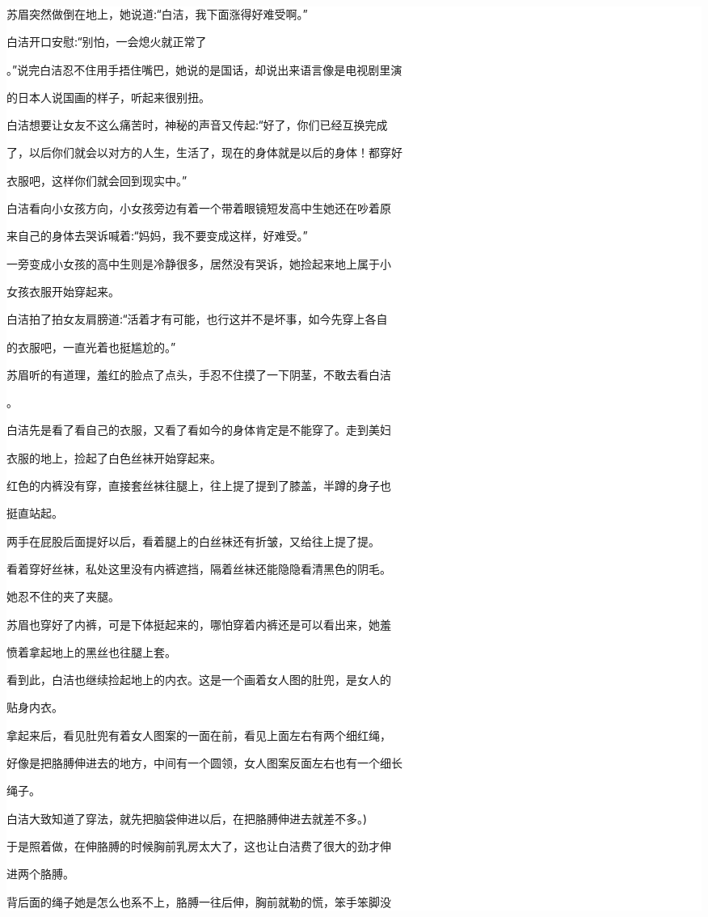 苏眉突然做倒在地上，她说道:“白洁，我下面涨得好难受啊。”

白洁开口安慰:“别怕，一会熄火就正常了

。”说完白洁忍不住用手捂住嘴巴，她说的是国话，却说出来语言像是电视剧里演

的日本人说国画的样子，听起来很别扭。

白洁想要让女友不这么痛苦时，神秘的声音又传起:“好了，你们已经互换完成

了，以后你们就会以对方的人生，生活了，现在的身体就是以后的身体！都穿好

衣服吧，这样你们就会回到现实中。”

白洁看向小女孩方向，小女孩旁边有着一个带着眼镜短发高中生她还在吵着原

来自己的身体去哭诉喊着:“妈妈，我不要变成这样，好难受。”

一旁变成小女孩的高中生则是冷静很多，居然没有哭诉，她捡起来地上属于小

女孩衣服开始穿起来。

白洁拍了拍女友肩膀道:“活着才有可能，也行这并不是坏事，如今先穿上各自

的衣服吧，一直光着也挺尴尬的。”

苏眉听的有道理，羞红的脸点了点头，手忍不住摸了一下阴茎，不敢去看白洁

。

白洁先是看了看自己的衣服，又看了看如今的身体肯定是不能穿了。走到美妇

衣服的地上，捡起了白色丝袜开始穿起来。

红色的内裤没有穿，直接套丝袜往腿上，往上提了提到了膝盖，半蹲的身子也

挺直站起。

两手在屁股后面提好以后，看着腿上的白丝袜还有折皱，又给往上提了提。

看着穿好丝袜，私处这里没有内裤遮挡，隔着丝袜还能隐隐看清黑色的阴毛。

她忍不住的夹了夹腿。

苏眉也穿好了内裤，可是下体挺起来的，哪怕穿着内裤还是可以看出来，她羞

愤着拿起地上的黑丝也往腿上套。

看到此，白洁也继续捡起地上的内衣。这是一个画着女人图的肚兜，是女人的

贴身内衣。

拿起来后，看见肚兜有着女人图案的一面在前，看见上面左右有两个细红绳，

好像是把胳膊伸进去的地方，中间有一个圆领，女人图案反面左右也有一个细长

绳子。

白洁大致知道了穿法，就先把脑袋伸进以后，在把胳膊伸进去就差不多。)

于是照着做，在伸胳膊的时候胸前乳房太大了，这也让白洁费了很大的劲才伸

进两个胳膊。

背后面的绳子她是怎么也系不上，胳膊一往后伸，胸前就勒的慌，笨手笨脚没

